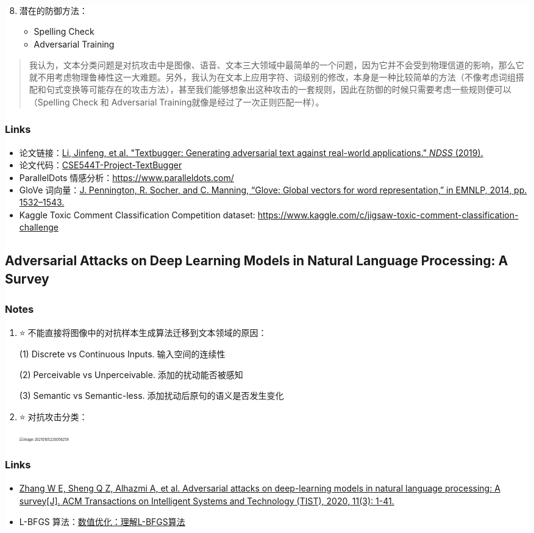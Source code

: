 8. 潜在的防御方法：

   - Spelling Check
   - Adversarial Training

> 我认为，文本分类问题是对抗攻击中是图像、语音、文本三大领域中最简单的一个问题，因为它并不会受到物理信道的影响，那么它就不用考虑物理鲁棒性这一大难题。另外，我认为在文本上应用字符、词级别的修改，本身是一种比较简单的方法（不像考虑词组搭配和句式变换等可能存在的攻击方法），甚至我们能够想象出这种攻击的一套规则，因此在防御的时候只需要考虑一些规则便可以（Spelling Check 和 Adversarial Training就像是经过了一次正则匹配一样）。

### Links

- 论文链接：[Li, Jinfeng, et al. "Textbugger: Generating adversarial text against real-world applications." *NDSS* (2019).](https://arxiv.org/abs/1812.05271)
- 论文代码：[CSE544T-Project-TextBugger](https://github.com/LiKev12/CSE544T-Project-TextBugger)
- ParallelDots 情感分析：https://www.paralleldots.com/
- GloVe 词向量：[J. Pennington, R. Socher, and C. Manning, “Glove: Global vectors for word representation,” in EMNLP, 2014, pp. 1532–1543.](https://nlp.stanford.edu/pubs/glove.pdf)
- Kaggle Toxic Comment Classification Competition dataset: https://www.kaggle.com/c/jigsaw-toxic-comment-classification-challenge





## Adversarial Attacks on Deep Learning Models in Natural Language Processing: A Survey

### Notes

1. ⭐ 不能直接将图像中的对抗样本生成算法迁移到文本领域的原因：

   (1) Discrete vs Continuous Inputs. 输入空间的连续性

   (2) Perceivable vs Unperceivable. 添加的扰动能否被感知

   (3) Semantic vs Semantic-less.  添加扰动后原句的语义是否发生变化

2. ⭐ 对抗攻击分类：

   <img src="C:/Users/Ceres/AppData/Roaming/Typora/typora-user-images/image-20210105220056259.png" alt="image-20210105220056259" style="zoom: 40%;" />

   

### Links

- [Zhang W E, Sheng Q Z, Alhazmi A, et al. Adversarial attacks on deep-learning models in natural language processing: A survey[J]. ACM Transactions on Intelligent Systems and Technology (TIST), 2020, 11(3): 1-41.](https://arxiv.org/abs/1901.06796)

- L-BFGS 算法：[数值优化：理解L-BFGS算法](https://www.hankcs.com/ml/l-bfgs.html)